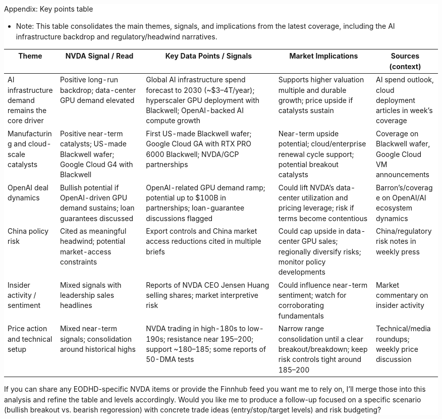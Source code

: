 Appendix: Key points table
- Note: This table consolidates the main themes, signals, and implications from the latest coverage, including the AI infrastructure backdrop and regulatory/headwind narratives.

| Theme | NVDA Signal / Read | Key Data Points / Signals | Market Implications | Sources (context) |
|-|-|-|-|-|
| AI infrastructure demand remains the core driver | Positive long-run backdrop; data-center GPU demand elevated | Global AI infrastructure spend forecast to 2030 (~$3–4T/year); hyperscaler GPU deployment with Blackwell; OpenAI-backed AI compute growth | Supports higher valuation multiple and durable growth; price upside if catalysts sustain | AI spend outlook, cloud deployment articles in week’s coverage |
| Manufacturing and cloud-scale catalysts | Positive near-term catalysts; US-made Blackwell wafer; Google Cloud G4 with Blackwell | First US-made Blackwell wafer; Google Cloud GA with RTX PRO 6000 Blackwell; NVDA/GCP partnerships | Near-term upside potential; cloud/enterprise renewal cycle support; potential breakout catalysts | Coverage on Blackwell wafer, Google Cloud VM announcements |
| OpenAI deal dynamics | Bullish potential if OpenAI-driven GPU demand sustains; loan guarantees discussed | OpenAI-related GPU demand ramp; potential up to $100B in partnerships; loan-guarantee discussions flagged | Could lift NVDA’s data-center utilization and pricing leverage; risk if terms become contentious | Barron’s/coverage on OpenAI/AI ecosystem dynamics |
| China policy risk | Cited as meaningful headwind; potential market-access constraints | Export controls and China market access reductions cited in multiple briefs | Could cap upside in data-center GPU sales; regionally diversify risks; monitor policy developments | China/regulatory risk notes in weekly press |
| Insider activity / sentiment | Mixed signals with leadership sales headlines | Reports of NVDA CEO Jensen Huang selling shares; market interpretive risk | Could influence near-term sentiment; watch for corroborating fundamentals | Market commentary on insider activity |
| Price action and technical setup | Mixed near-term signals; consolidation around historical highs | NVDA trading in high-180s to low-190s; resistance near 195–200; support ~180–185; some reports of 50-DMA tests | Narrow range consolidation until a clear breakout/breakdown; keep risk controls tight around 185–200 | Technical/media roundups; weekly price discussion |

If you can share any EODHD-specific NVDA items or provide the Finnhub feed you want me to rely on, I’ll merge those into this analysis and refine the table and levels accordingly. Would you like me to produce a follow-up focused on a specific scenario (bullish breakout vs. bearish regoression) with concrete trade ideas (entry/stop/target levels) and risk budgeting?